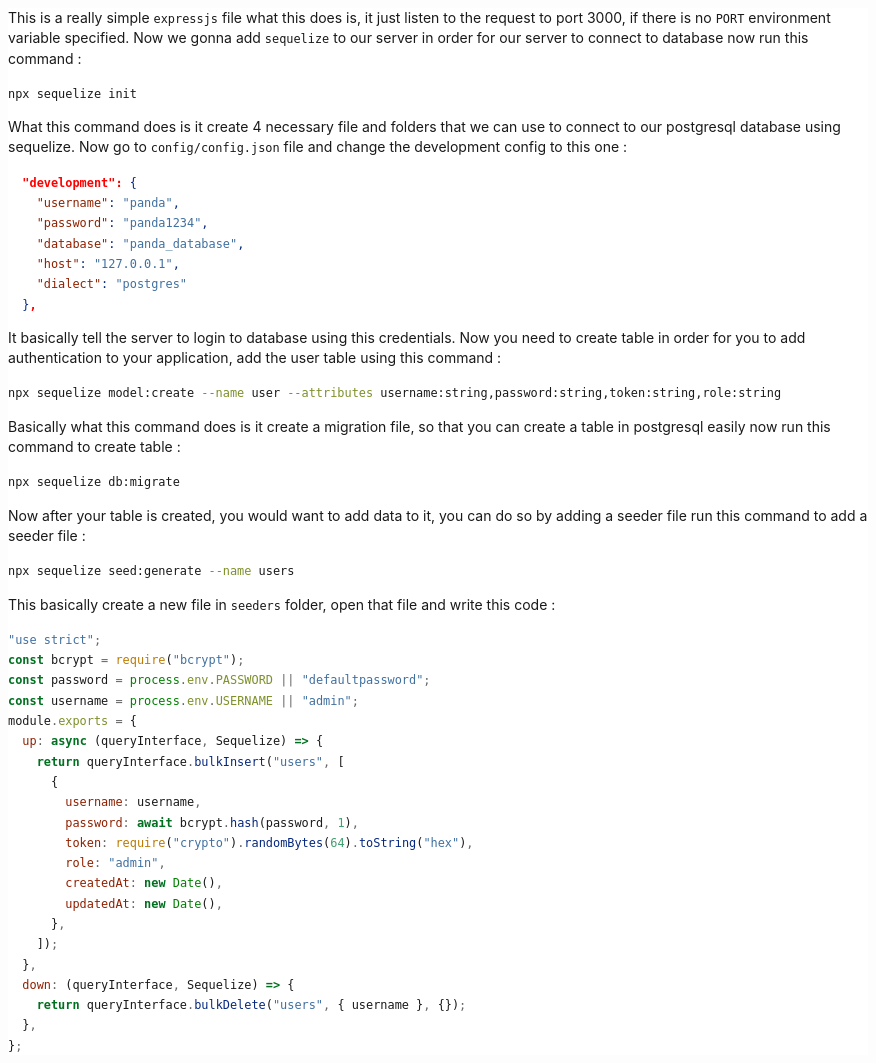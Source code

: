 This is a really simple `expressjs` file what this does is, it just listen to the request to port 3000, if there is no `PORT` environment variable specified. Now we gonna add `sequelize` to our server in order for our server to connect to database now run this command :

```bash
npx sequelize init
```

What this command does is it create 4 necessary file and folders that we can use to connect to our postgresql database using sequelize. Now go to `config/config.json` file and change the development config to this one :

```json
  "development": {
    "username": "panda",
    "password": "panda1234",
    "database": "panda_database",
    "host": "127.0.0.1",
    "dialect": "postgres"
  },
```

It basically tell the server to login to database using this credentials. Now you need to create table in order for you to add authentication to your application, add the user table using this command :

```bash
npx sequelize model:create --name user --attributes username:string,password:string,token:string,role:string
```

Basically what this command does is it create a migration file, so that you can create a table in postgresql easily now run this command to create table :

```bash
npx sequelize db:migrate
```

Now after your table is created, you would want to add data to it, you can do so by adding a seeder file run this command to add a seeder file :

```bash
npx sequelize seed:generate --name users
```

This basically create a new file in `seeders` folder, open that file and write this code :

```javascript
"use strict";
const bcrypt = require("bcrypt");
const password = process.env.PASSWORD || "defaultpassword";
const username = process.env.USERNAME || "admin";
module.exports = {
  up: async (queryInterface, Sequelize) => {
    return queryInterface.bulkInsert("users", [
      {
        username: username,
        password: await bcrypt.hash(password, 1),
        token: require("crypto").randomBytes(64).toString("hex"),
        role: "admin",
        createdAt: new Date(),
        updatedAt: new Date(),
      },
    ]);
  },
  down: (queryInterface, Sequelize) => {
    return queryInterface.bulkDelete("users", { username }, {});
  },
};
```
